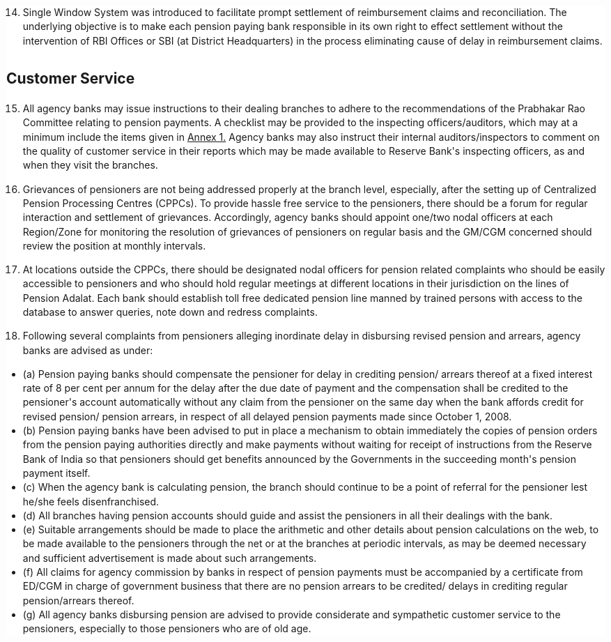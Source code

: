 14. Single Window System was introduced to facilitate prompt settlement of reimbursement claims and reconciliation. The underlying objective is to make each pension paying bank responsible in its own right to effect settlement without the intervention of RBI Offices or SBI (at District Headquarters) in the process eliminating cause of delay in reimbursement claims.

## **Customer Service**

15. All agency banks may issue instructions to their dealing branches to adhere to the recommendations of the Prabhakar Rao Committee relating to pension payments. A checklist may be provided to the inspecting officers/auditors, which may at a minimum include the items given in [Annex 1.](#page-6-0) Agency banks may also instruct their internal auditors/inspectors to comment on the quality of customer service in their reports which may be made available to Reserve Bank's inspecting officers, as and when they visit the branches.

16. Grievances of pensioners are not being addressed properly at the branch level, especially, after the setting up of Centralized Pension Processing Centres (CPPCs). To provide hassle free service to the pensioners, there should be a forum for regular interaction and settlement of grievances. Accordingly, agency banks should appoint one/two nodal officers at each Region/Zone for monitoring the resolution of grievances of pensioners on regular basis and the GM/CGM concerned should review the position at monthly intervals.

17. At locations outside the CPPCs, there should be designated nodal officers for pension related complaints who should be easily accessible to pensioners and who should hold regular meetings at different locations in their jurisdiction on the lines of Pension Adalat. Each bank should establish toll free dedicated pension line manned by trained persons with access to the database to answer queries, note down and redress complaints.

18. Following several complaints from pensioners alleging inordinate delay in disbursing revised pension and arrears, agency banks are advised as under:

- (a) Pension paying banks should compensate the pensioner for delay in crediting pension/ arrears thereof at a fixed interest rate of 8 per cent per annum for the delay after the due date of payment and the compensation shall be credited to the pensioner's account automatically without any claim from the pensioner on the same day when the bank affords credit for revised pension/ pension arrears, in respect of all delayed pension payments made since October 1, 2008.
- (b) Pension paying banks have been advised to put in place a mechanism to obtain immediately the copies of pension orders from the pension paying authorities directly and make payments without waiting for receipt of instructions from the Reserve Bank of India so that pensioners should get benefits announced by the Governments in the succeeding month's pension payment itself.
- (c) When the agency bank is calculating pension, the branch should continue to be a point of referral for the pensioner lest he/she feels disenfranchised.
- (d) All branches having pension accounts should guide and assist the pensioners in all their dealings with the bank.
- (e) Suitable arrangements should be made to place the arithmetic and other details about pension calculations on the web, to be made available to the pensioners through the net or at the branches at periodic intervals, as may be deemed necessary and sufficient advertisement is made about such arrangements.
- (f) All claims for agency commission by banks in respect of pension payments must be accompanied by a certificate from ED/CGM in charge of government business that there are no pension arrears to be credited/ delays in crediting regular pension/arrears thereof.
- (g) All agency banks disbursing pension are advised to provide considerate and sympathetic customer service to the pensioners, especially to those pensioners who are of old age.
